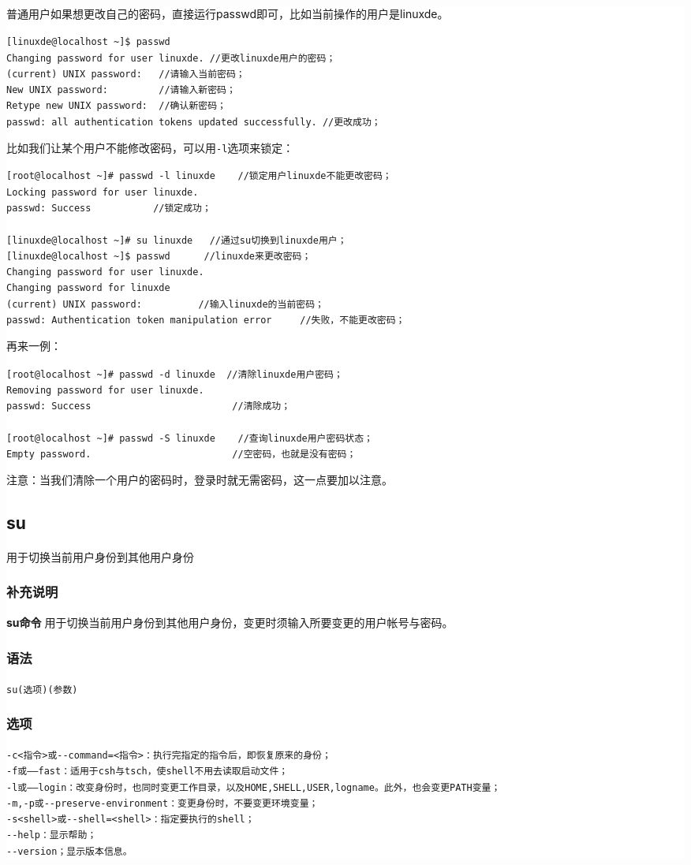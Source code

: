 普通用户如果想更改自己的密码，直接运行passwd即可，比如当前操作的用户是linuxde。

```
[linuxde@localhost ~]$ passwd
Changing password for user linuxde. //更改linuxde用户的密码；
(current) UNIX password:   //请输入当前密码；
New UNIX password:         //请输入新密码；
Retype new UNIX password:  //确认新密码；
passwd: all authentication tokens updated successfully. //更改成功；
```

比如我们让某个用户不能修改密码，可以用`-l`选项来锁定：

```
[root@localhost ~]# passwd -l linuxde    //锁定用户linuxde不能更改密码；
Locking password for user linuxde.
passwd: Success           //锁定成功；

[linuxde@localhost ~]# su linuxde   //通过su切换到linuxde用户；
[linuxde@localhost ~]$ passwd      //linuxde来更改密码；
Changing password for user linuxde.
Changing password for linuxde
(current) UNIX password:          //输入linuxde的当前密码；
passwd: Authentication token manipulation error     //失败，不能更改密码；
```

再来一例：

```
[root@localhost ~]# passwd -d linuxde  //清除linuxde用户密码；
Removing password for user linuxde.
passwd: Success                         //清除成功；

[root@localhost ~]# passwd -S linuxde    //查询linuxde用户密码状态；
Empty password.                         //空密码，也就是没有密码；
```

注意：当我们清除一个用户的密码时，登录时就无需密码，这一点要加以注意。

## su

用于切换当前用户身份到其他用户身份

### 补充说明

**su命令** 用于切换当前用户身份到其他用户身份，变更时须输入所要变更的用户帐号与密码。

### 语法  

```
su(选项)(参数)
```

### 选项  

```
-c<指令>或--command=<指令>：执行完指定的指令后，即恢复原来的身份；
-f或——fast：适用于csh与tsch，使shell不用去读取启动文件；
-l或——login：改变身份时，也同时变更工作目录，以及HOME,SHELL,USER,logname。此外，也会变更PATH变量；
-m,-p或--preserve-environment：变更身份时，不要变更环境变量；
-s<shell>或--shell=<shell>：指定要执行的shell；
--help：显示帮助；
--version；显示版本信息。
```
